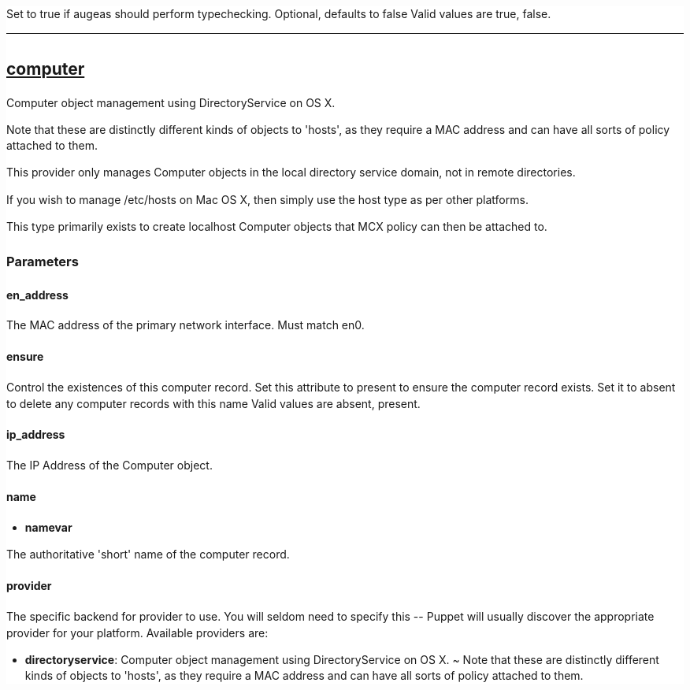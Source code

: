 Set to true if augeas should perform typechecking. Optional,
defaults to false Valid values are true, false.


* * * * *

## [computer](#id284)

Computer object management using DirectoryService on OS X.

Note that these are distinctly different kinds of objects to
'hosts', as they require a MAC address and can have all sorts of
policy attached to them.

This provider only manages Computer objects in the local directory
service domain, not in remote directories.

If you wish to manage /etc/hosts on Mac OS X, then simply use the
host type as per other platforms.

This type primarily exists to create localhost Computer objects
that MCX policy can then be attached to.

### Parameters

#### en\_address

The MAC address of the primary network interface. Must match en0.

#### ensure

Control the existences of this computer record. Set this attribute
to present to ensure the computer record exists. Set it to absent
to delete any computer records with this name Valid values are
absent, present.

#### ip\_address

The IP Address of the Computer object.

#### name

-   **namevar**

The authoritative 'short' name of the computer record.

#### provider

The specific backend for provider to use. You will seldom need to
specify this -- Puppet will usually discover the appropriate
provider for your platform. Available providers are:

-   **directoryservice**: Computer object management using DirectoryService on OS X.
      ~ Note that these are distinctly different kinds of objects to
        'hosts', as they require a MAC address and can have all sorts of
        policy attached to them.

